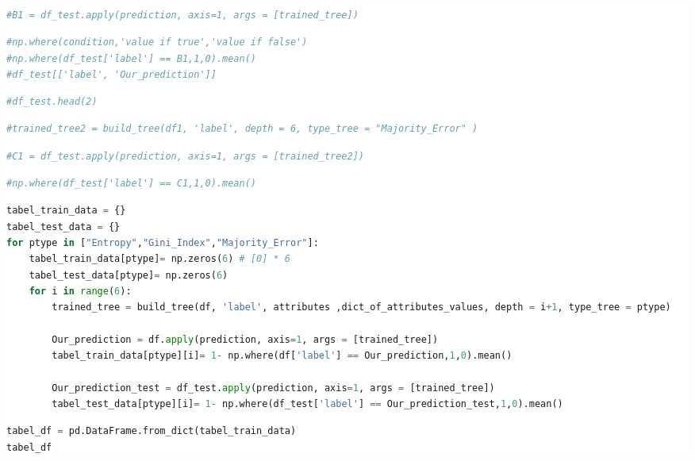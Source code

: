 
```python
#B1 = df_test.apply(prediction, axis=1, args = [trained_tree])
```


```python
#np.where(condition,'value if true','value if false')
#np.where(df_test['label'] == B1,1,0).mean()
#df_test[['label', 'Our_prediction']] 
```


```python
#df_test.head(2)
```


```python
#trained_tree2 = build_tree(df1, 'label', depth = 6, type_tree = "Majority_Error" )
```


```python
#C1 = df_test.apply(prediction, axis=1, args = [trained_tree2])
```


```python
#np.where(df_test['label'] == C1,1,0).mean()
```


```python
tabel_train_data = {}
tabel_test_data = {}
for ptype in ["Entropy","Gini_Index","Majority_Error"]:
    tabel_train_data[ptype]= np.zeros(6) # [0] * 6
    tabel_test_data[ptype]= np.zeros(6)
    for i in range(6):
        trained_tree = build_tree(df, 'label', attributes ,dict_of_attributes_values, depth = i+1, type_tree = ptype)
        
        Our_prediction = df.apply(prediction, axis=1, args = [trained_tree])
        tabel_train_data[ptype][i]= 1- np.where(df['label'] == Our_prediction,1,0).mean()
        
        Our_prediction_test = df_test.apply(prediction, axis=1, args = [trained_tree])
        tabel_test_data[ptype][i]= 1- np.where(df_test['label'] == Our_prediction_test,1,0).mean()
```


```python
tabel_df = pd.DataFrame.from_dict(tabel_train_data)
tabel_df
```




<div>
<style scoped>
    .dataframe tbody tr th:only-of-type {
        vertical-align: middle;
    }
